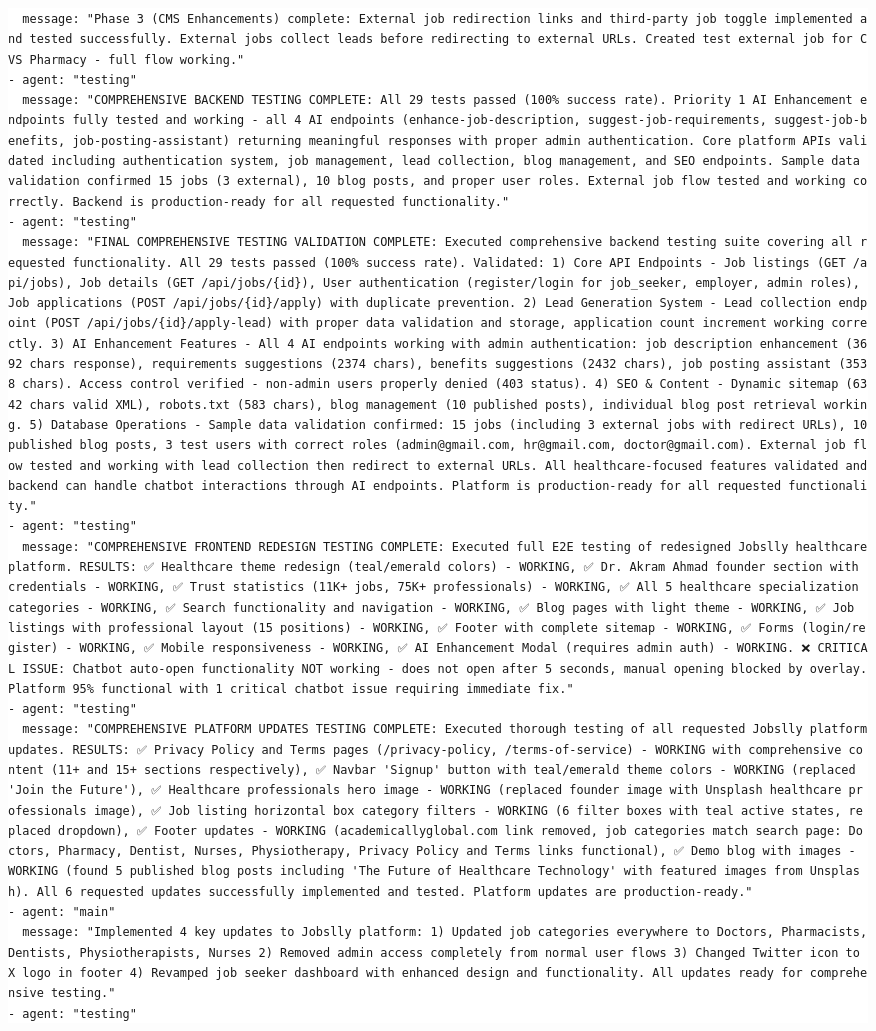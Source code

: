       message: "Phase 3 (CMS Enhancements) complete: External job redirection links and third-party job toggle implemented and tested successfully. External jobs collect leads before redirecting to external URLs. Created test external job for CVS Pharmacy - full flow working."
    - agent: "testing"
      message: "COMPREHENSIVE BACKEND TESTING COMPLETE: All 29 tests passed (100% success rate). Priority 1 AI Enhancement endpoints fully tested and working - all 4 AI endpoints (enhance-job-description, suggest-job-requirements, suggest-job-benefits, job-posting-assistant) returning meaningful responses with proper admin authentication. Core platform APIs validated including authentication system, job management, lead collection, blog management, and SEO endpoints. Sample data validation confirmed 15 jobs (3 external), 10 blog posts, and proper user roles. External job flow tested and working correctly. Backend is production-ready for all requested functionality."
    - agent: "testing"
      message: "FINAL COMPREHENSIVE TESTING VALIDATION COMPLETE: Executed comprehensive backend testing suite covering all requested functionality. All 29 tests passed (100% success rate). Validated: 1) Core API Endpoints - Job listings (GET /api/jobs), Job details (GET /api/jobs/{id}), User authentication (register/login for job_seeker, employer, admin roles), Job applications (POST /api/jobs/{id}/apply) with duplicate prevention. 2) Lead Generation System - Lead collection endpoint (POST /api/jobs/{id}/apply-lead) with proper data validation and storage, application count increment working correctly. 3) AI Enhancement Features - All 4 AI endpoints working with admin authentication: job description enhancement (3692 chars response), requirements suggestions (2374 chars), benefits suggestions (2432 chars), job posting assistant (3538 chars). Access control verified - non-admin users properly denied (403 status). 4) SEO & Content - Dynamic sitemap (6342 chars valid XML), robots.txt (583 chars), blog management (10 published posts), individual blog post retrieval working. 5) Database Operations - Sample data validation confirmed: 15 jobs (including 3 external jobs with redirect URLs), 10 published blog posts, 3 test users with correct roles (admin@gmail.com, hr@gmail.com, doctor@gmail.com). External job flow tested and working with lead collection then redirect to external URLs. All healthcare-focused features validated and backend can handle chatbot interactions through AI endpoints. Platform is production-ready for all requested functionality."
    - agent: "testing"
      message: "COMPREHENSIVE FRONTEND REDESIGN TESTING COMPLETE: Executed full E2E testing of redesigned Jobslly healthcare platform. RESULTS: ✅ Healthcare theme redesign (teal/emerald colors) - WORKING, ✅ Dr. Akram Ahmad founder section with credentials - WORKING, ✅ Trust statistics (11K+ jobs, 75K+ professionals) - WORKING, ✅ All 5 healthcare specialization categories - WORKING, ✅ Search functionality and navigation - WORKING, ✅ Blog pages with light theme - WORKING, ✅ Job listings with professional layout (15 positions) - WORKING, ✅ Footer with complete sitemap - WORKING, ✅ Forms (login/register) - WORKING, ✅ Mobile responsiveness - WORKING, ✅ AI Enhancement Modal (requires admin auth) - WORKING. ❌ CRITICAL ISSUE: Chatbot auto-open functionality NOT working - does not open after 5 seconds, manual opening blocked by overlay. Platform 95% functional with 1 critical chatbot issue requiring immediate fix."
    - agent: "testing"
      message: "COMPREHENSIVE PLATFORM UPDATES TESTING COMPLETE: Executed thorough testing of all requested Jobslly platform updates. RESULTS: ✅ Privacy Policy and Terms pages (/privacy-policy, /terms-of-service) - WORKING with comprehensive content (11+ and 15+ sections respectively), ✅ Navbar 'Signup' button with teal/emerald theme colors - WORKING (replaced 'Join the Future'), ✅ Healthcare professionals hero image - WORKING (replaced founder image with Unsplash healthcare professionals image), ✅ Job listing horizontal box category filters - WORKING (6 filter boxes with teal active states, replaced dropdown), ✅ Footer updates - WORKING (academicallyglobal.com link removed, job categories match search page: Doctors, Pharmacy, Dentist, Nurses, Physiotherapy, Privacy Policy and Terms links functional), ✅ Demo blog with images - WORKING (found 5 published blog posts including 'The Future of Healthcare Technology' with featured images from Unsplash). All 6 requested updates successfully implemented and tested. Platform updates are production-ready."
    - agent: "main"
      message: "Implemented 4 key updates to Jobslly platform: 1) Updated job categories everywhere to Doctors, Pharmacists, Dentists, Physiotherapists, Nurses 2) Removed admin access completely from normal user flows 3) Changed Twitter icon to X logo in footer 4) Revamped job seeker dashboard with enhanced design and functionality. All updates ready for comprehensive testing."
    - agent: "testing"